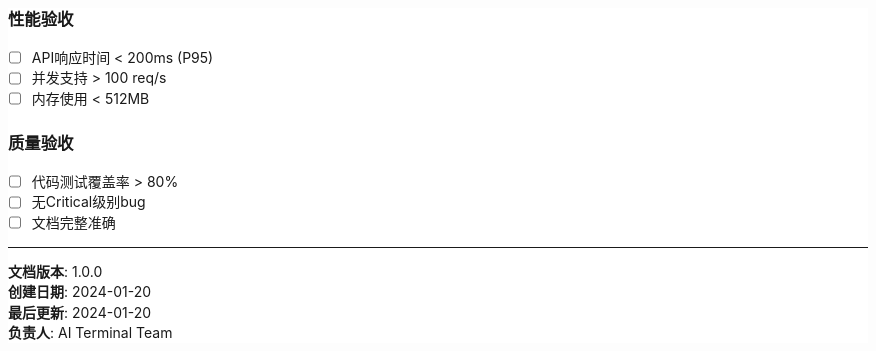### 性能验收  
- [ ] API响应时间 < 200ms (P95)
- [ ] 并发支持 > 100 req/s
- [ ] 内存使用 < 512MB

### 质量验收
- [ ] 代码测试覆盖率 > 80%
- [ ] 无Critical级别bug
- [ ] 文档完整准确

---

**文档版本**: 1.0.0  
**创建日期**: 2024-01-20  
**最后更新**: 2024-01-20  
**负责人**: AI Terminal Team